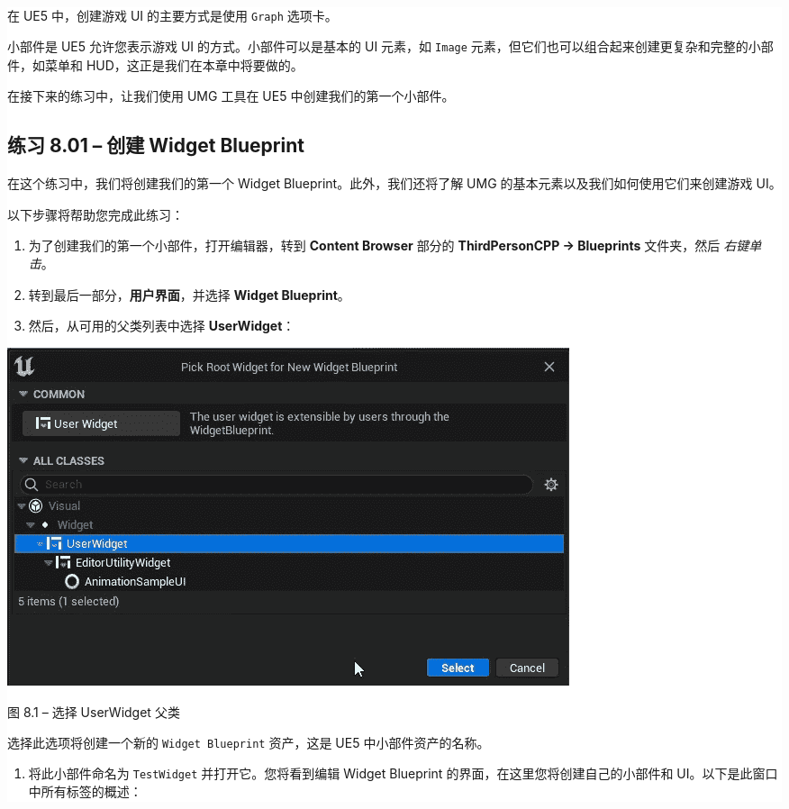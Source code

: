 在 UE5 中，创建游戏 UI 的主要方式是使用 `Graph` 选项卡。

小部件是 UE5 允许您表示游戏 UI 的方式。小部件可以是基本的 UI 元素，如 `Image` 元素，但它们也可以组合起来创建更复杂和完整的小部件，如菜单和 HUD，这正是我们在本章中将要做的。

在接下来的练习中，让我们使用 UMG 工具在 UE5 中创建我们的第一个小部件。

## 练习 8.01 – 创建 Widget Blueprint

在这个练习中，我们将创建我们的第一个 Widget Blueprint。此外，我们还将了解 UMG 的基本元素以及我们如何使用它们来创建游戏 UI。

以下步骤将帮助您完成此练习：

1.  为了创建我们的第一个小部件，打开编辑器，转到 **Content Browser** 部分的 **ThirdPersonCPP -> Blueprints** 文件夹，然后 *右键单击*。

1.  转到最后一部分，**用户界面**，并选择 **Widget Blueprint**。

1.  然后，从可用的父类列表中选择 **UserWidget**：

![图 8.1 – 选择 UserWidget 父类](img/Figure_8.01_B18531.jpg)

图 8.1 – 选择 UserWidget 父类

选择此选项将创建一个新的 `Widget Blueprint` 资产，这是 UE5 中小部件资产的名称。

1.  将此小部件命名为 `TestWidget` 并打开它。您将看到编辑 Widget Blueprint 的界面，在这里您将创建自己的小部件和 UI。以下是此窗口中所有标签的概述：
